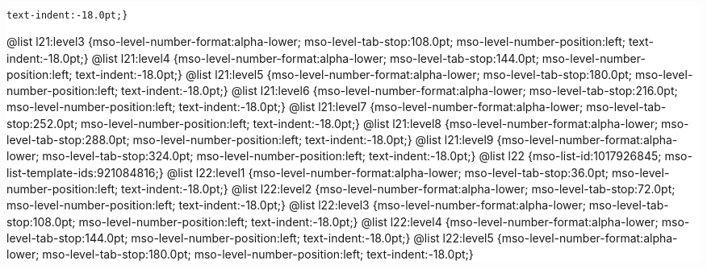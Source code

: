 	text-indent:-18.0pt;}
@list l21:level3
	{mso-level-number-format:alpha-lower;
	mso-level-tab-stop:108.0pt;
	mso-level-number-position:left;
	text-indent:-18.0pt;}
@list l21:level4
	{mso-level-number-format:alpha-lower;
	mso-level-tab-stop:144.0pt;
	mso-level-number-position:left;
	text-indent:-18.0pt;}
@list l21:level5
	{mso-level-number-format:alpha-lower;
	mso-level-tab-stop:180.0pt;
	mso-level-number-position:left;
	text-indent:-18.0pt;}
@list l21:level6
	{mso-level-number-format:alpha-lower;
	mso-level-tab-stop:216.0pt;
	mso-level-number-position:left;
	text-indent:-18.0pt;}
@list l21:level7
	{mso-level-number-format:alpha-lower;
	mso-level-tab-stop:252.0pt;
	mso-level-number-position:left;
	text-indent:-18.0pt;}
@list l21:level8
	{mso-level-number-format:alpha-lower;
	mso-level-tab-stop:288.0pt;
	mso-level-number-position:left;
	text-indent:-18.0pt;}
@list l21:level9
	{mso-level-number-format:alpha-lower;
	mso-level-tab-stop:324.0pt;
	mso-level-number-position:left;
	text-indent:-18.0pt;}
@list l22
	{mso-list-id:1017926845;
	mso-list-template-ids:921084816;}
@list l22:level1
	{mso-level-number-format:alpha-lower;
	mso-level-tab-stop:36.0pt;
	mso-level-number-position:left;
	text-indent:-18.0pt;}
@list l22:level2
	{mso-level-number-format:alpha-lower;
	mso-level-tab-stop:72.0pt;
	mso-level-number-position:left;
	text-indent:-18.0pt;}
@list l22:level3
	{mso-level-number-format:alpha-lower;
	mso-level-tab-stop:108.0pt;
	mso-level-number-position:left;
	text-indent:-18.0pt;}
@list l22:level4
	{mso-level-number-format:alpha-lower;
	mso-level-tab-stop:144.0pt;
	mso-level-number-position:left;
	text-indent:-18.0pt;}
@list l22:level5
	{mso-level-number-format:alpha-lower;
	mso-level-tab-stop:180.0pt;
	mso-level-number-position:left;
	text-indent:-18.0pt;}